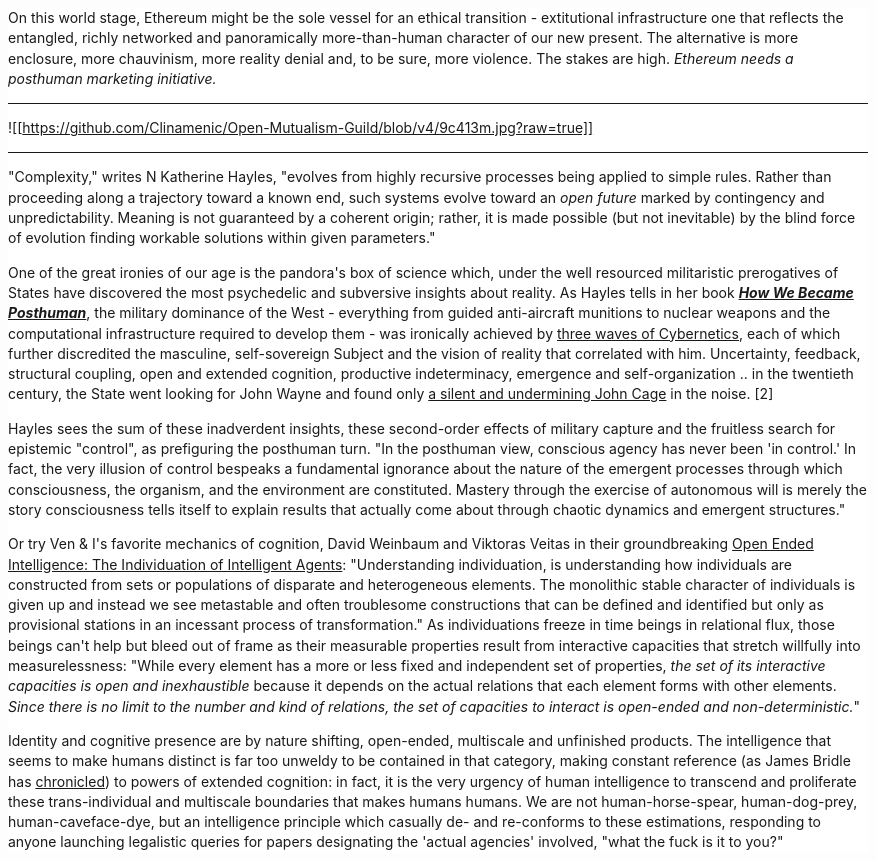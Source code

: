 On this world stage, Ethereum might be the sole vessel for an ethical transition - extitutional infrastructure one that reflects the entangled, richly networked and panoramically more-than-human character of our new present. The alternative is more enclosure, more chauvinism, more reality denial and, to be sure, more violence. The stakes are high. *Ethereum needs a posthuman marketing initiative.*

---

![[https://github.com/Clinamenic/Open-Mutualism-Guild/blob/v4/9c413m.jpg?raw=true]]

---

"Complexity," writes N Katherine Hayles, "evolves from highly recursive processes being applied to simple rules. Rather than proceeding along a trajectory toward a known end, such systems evolve toward an *open future* marked by contingency and unpredictability. Meaning is not guaranteed by a coherent origin; rather, it is made possible (but not inevitable) by the blind force of evolution finding workable solutions within given parameters." 

One of the great ironies of our age is the pandora's box of science which, under the well resourced militaristic prerogatives of States have discovered the most psychedelic and subversive insights about reality. As Hayles tells in her book [***How We Became Posthuman***](https://monoskop.org/images/5/50/Hayles_N_Katherine_How_We_Became_Posthuman_Virtual_Bodies_in_Cybernetics_Literature_and_Informatics.pdf), the military dominance of the West - everything from guided anti-aircraft munitions to nuclear weapons and the computational infrastructure required to develop them - was ironically achieved by [three waves of Cybernetics](http://www.cyborganthropology.com/4th_Wave_Cybernetics), each of which further discredited the masculine, self-sovereign Subject and the vision of reality that correlated with him. Uncertainty, feedback, structural coupling, open and extended cognition, productive indeterminacy, emergence and self-organization .. in the twentieth century, the State went looking for John Wayne and found only [a silent and undermining John Cage](https://www.youtube.com/watch?v=CPGxiWssKbI) in the noise. [2]

Hayles sees the sum of these inadverdent insights, these second-order effects of military capture and the fruitless search for epistemic "control", as prefiguring the posthuman turn. "In the posthuman view, conscious agency has never been 'in control.' In fact, the very illusion of control bespeaks a fundamental ignorance about the nature of the emergent processes through which consciousness, the organism, and the environment are constituted. Mastery through the exercise of autonomous will is merely the story consciousness tells itself to explain results that actually come about through chaotic dynamics and emergent structures."  

Or try Ven & I's favorite mechanics of cognition, David Weinbaum and Viktoras Veitas in their groundbreaking [Open Ended Intelligence: The Individuation of Intelligent Agents](https://arxiv.org/abs/1505.06366): "Understanding individuation, is understanding how individuals are constructed from sets or populations of disparate and heterogeneous elements. The monolithic stable character of individuals is given up and instead we see metastable and often troublesome constructions that can be defined and identified but only as provisional stations in an incessant process of transformation." As individuations freeze in time beings in relational flux, those beings can't help but bleed out of frame as their measurable properties result from interactive capacities that stretch willfully into measurelessness: "While every element has a more or less fixed and independent set of properties, *the set of its interactive capacities is open and inexhaustible* because it depends on the actual relations that each element forms with other elements. *Since there is no limit to the number and kind of relations, the set of capacities to interact is open-ended and non-deterministic.*"

Identity and cognitive presence are by nature shifting, open-ended, multiscale and unfinished products. The intelligence that seems to make humans distinct is far too unweldy to be contained in that category, making constant reference (as James Bridle has [chronicled](https://jamesbridle.com/books/ways-of-being)) to powers of extended cognition: in fact, it is the very urgency of human intelligence to transcend and proliferate these trans-individual and multiscale boundaries that makes humans humans. We are not human-horse-spear, human-dog-prey, human-caveface-dye, but an intelligence principle which casually de- and re-conforms to these estimations, responding to anyone launching legalistic queries for papers designating the 'actual agencies' involved, "what the fuck is it to you?"
